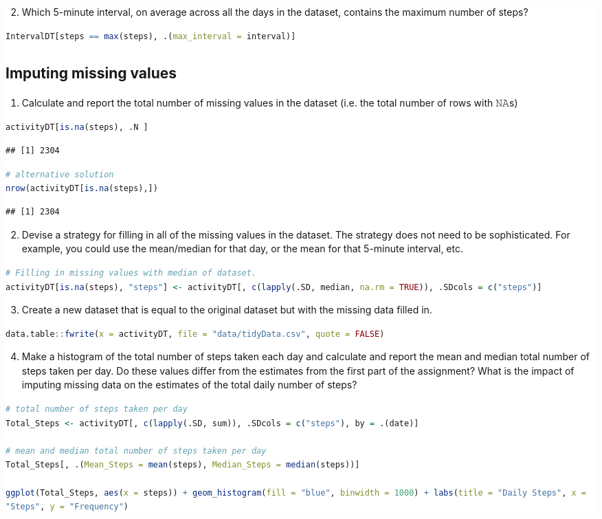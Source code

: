 2. Which 5-minute interval, on average across all the days in the dataset, contains the maximum number of steps?


``` r
IntervalDT[steps == max(steps), .(max_interval = interval)]
```

## Imputing missing values


1. Calculate and report the total number of missing values in the dataset (i.e. the total number of rows with 𝙽𝙰s)


``` r
activityDT[is.na(steps), .N ]
```

```
## [1] 2304
```

``` r
# alternative solution
nrow(activityDT[is.na(steps),])
```

```
## [1] 2304
```

2. Devise a strategy for filling in all of the missing values in the dataset. The strategy does not need to be sophisticated. For example, you could use the mean/median for that day, or the mean for that 5-minute interval, etc.


``` r
# Filling in missing values with median of dataset. 
activityDT[is.na(steps), "steps"] <- activityDT[, c(lapply(.SD, median, na.rm = TRUE)), .SDcols = c("steps")]
```

3. Create a new dataset that is equal to the original dataset but with the missing data filled in.


``` r
data.table::fwrite(x = activityDT, file = "data/tidyData.csv", quote = FALSE)
```

4. Make a histogram of the total number of steps taken each day and calculate and report the mean and median total number of steps taken per day. Do these values differ from the estimates from the first part of the assignment? What is the impact of imputing missing data on the estimates of the total daily number of steps?


``` r
# total number of steps taken per day
Total_Steps <- activityDT[, c(lapply(.SD, sum)), .SDcols = c("steps"), by = .(date)] 

# mean and median total number of steps taken per day
Total_Steps[, .(Mean_Steps = mean(steps), Median_Steps = median(steps))]

ggplot(Total_Steps, aes(x = steps)) + geom_histogram(fill = "blue", binwidth = 1000) + labs(title = "Daily Steps", x = "Steps", y = "Frequency")
```
